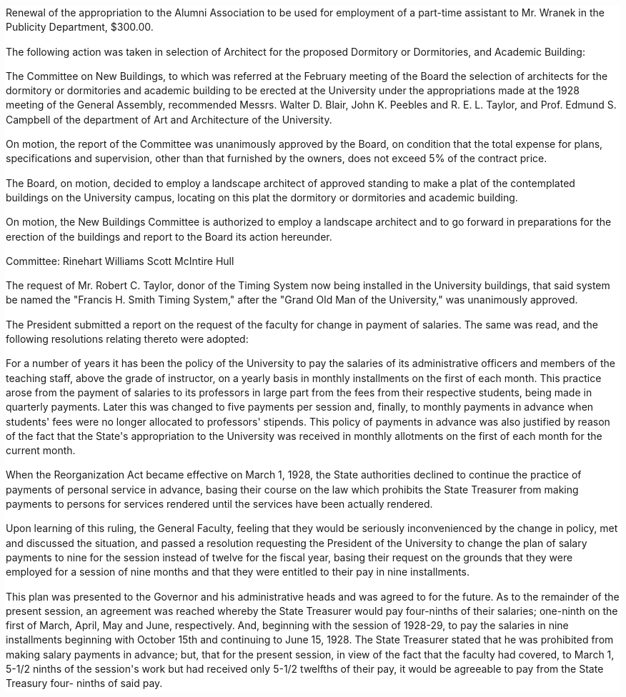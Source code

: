Renewal of the appropriation to the Alumni Association to be used for employment of a part-time assistant to Mr. Wranek in the Publicity Department, $300.00.

The following action was taken in selection of Architect for the proposed Dormitory or Dormitories, and Academic Building:

The Committee on New Buildings, to which was referred at the February meeting of the Board the selection of architects for the dormitory or dormitories and academic building to be erected at the University under the appropriations made at the 1928 meeting of the General Assembly, recommended Messrs. Walter D. Blair, John K. Peebles and R. E. L. Taylor, and Prof. Edmund S. Campbell of the department of Art and Architecture of the University.

On motion, the report of the Committee was unanimously approved by the Board, on condition that the total expense for plans, specifications and supervision, other than that furnished by the owners, does not exceed 5% of the contract price.

The Board, on motion, decided to employ a landscape architect of approved standing to make a plat of the contemplated buildings on the University campus, locating on this plat the dormitory or dormitories and academic building.

On motion, the New Buildings Committee is authorized to employ a landscape architect and to go forward in preparations for the erection of the buildings and report to the Board its action hereunder.

Committee: Rinehart Williams Scott McIntire Hull

The request of Mr. Robert C. Taylor, donor of the Timing System now being installed in the University buildings, that said system be named the "Francis H. Smith Timing System," after the "Grand Old Man of the University," was unanimously approved.

The President submitted a report on the request of the faculty for change in payment of salaries. The same was read, and the following resolutions relating thereto were adopted:

For a number of years it has been the policy of the University to pay the salaries of its administrative officers and members of the teaching staff, above the grade of instructor, on a yearly basis in monthly installments on the first of each month. This practice arose from the payment of salaries to its professors in large part from the fees from their respective students, being made in quarterly payments. Later this was changed to five payments per session and, finally, to monthly payments in advance when students' fees were no longer allocated to professors' stipends. This policy of payments in advance was also justified by reason of the fact that the State's appropriation to the University was received in monthly allotments on the first of each month for the current month.

When the Reorganization Act became effective on March 1, 1928, the State authorities declined to continue the practice of payments of personal service in advance, basing their course on the law which prohibits the State Treasurer from making payments to persons for services rendered until the services have been actually rendered.

Upon learning of this ruling, the General Faculty, feeling that they would be seriously inconvenienced by the change in policy, met and discussed the situation, and passed a resolution requesting the President of the University to change the plan of salary payments to nine for the session instead of twelve for the fiscal year, basing their request on the grounds that they were employed for a session of nine months and that they were entitled to their pay in nine installments.

This plan was presented to the Governor and his administrative heads and was agreed to for the future. As to the remainder of the present session, an agreement was reached whereby the State Treasurer would pay four-ninths of their salaries; one-ninth on the first of March, April, May and June, respectively. And, beginning with the session of 1928-29, to pay the salaries in nine installments beginning with October 15th and continuing to June 15, 1928. The State Treasurer stated that he was prohibited from making salary payments in advance; but, that for the present session, in view of the fact that the faculty had covered, to March 1, 5-1/2 ninths of the session's work but had received only 5-1/2 twelfths of their pay, it would be agreeable to pay from the State Treasury four- ninths of said pay.

